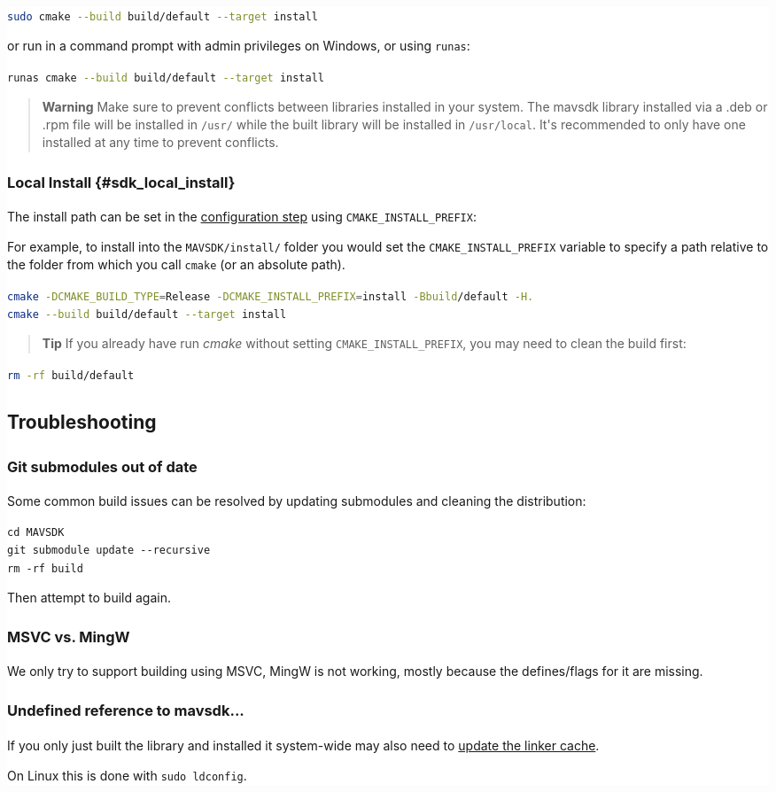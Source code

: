 ```bash
sudo cmake --build build/default --target install
```

or run in a command prompt with admin privileges on Windows, or using `runas`:

```bash
runas cmake --build build/default --target install
```

> **Warning** Make sure to prevent conflicts between libraries installed in your system.
> The mavsdk library installed via a .deb or .rpm file will be installed in `/usr/` while the built library will be installed in `/usr/local`.
> It's recommended to only have one installed at any time to prevent conflicts.

### Local Install {#sdk_local_install}

The install path can be set in the [configuration step](#configuration_step) using `CMAKE_INSTALL_PREFIX`:

For example, to install into the `MAVSDK/install/` folder you would set the `CMAKE_INSTALL_PREFIX` variable to specify a path relative to the folder from which you call `cmake` (or an absolute path).
```bash
cmake -DCMAKE_BUILD_TYPE=Release -DCMAKE_INSTALL_PREFIX=install -Bbuild/default -H.
cmake --build build/default --target install
```

> **Tip** If you already have run *cmake* without setting `CMAKE_INSTALL_PREFIX`, you may need to clean the build first:
  ```sh
  rm -rf build/default
  ```

## Troubleshooting

### Git submodules out of date

Some common build issues can be resolved by updating submodules and cleaning the distribution:
```
cd MAVSDK
git submodule update --recursive
rm -rf build
```

Then attempt to build again.

### MSVC vs. MingW

We only try to support building using MSVC, MingW is not working, mostly because the defines/flags for it are missing.

### Undefined reference to mavsdk...

If you only just built the library and installed it system-wide may also need to [update the linker cache](http://tldp.org/HOWTO/Program-Library-HOWTO/shared-libraries.html).

On Linux this is done with `sudo ldconfig`.
